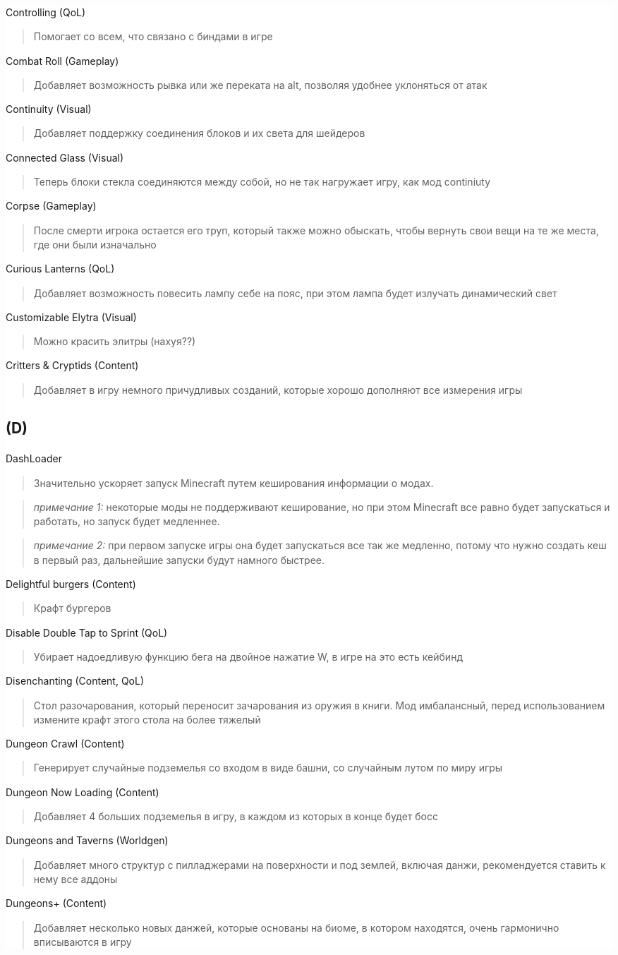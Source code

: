 Controlling (QoL)
> Помогает со всем, что связано с биндами в игре

Combat Roll (Gameplay)
> Добавляет возможность рывка или же переката на alt, позволяя удобнее уклоняться от атак

Continuity (Visual)
> Добавляет поддержку соединения блоков и их света для шейдеров

Connected Glass (Visual)
> Теперь блоки стекла соединяются между собой, но не так нагружает игру, как мод continiuty

Corpse (Gameplay)
> После смерти игрока остается его труп, который также можно обыскать, чтобы вернуть свои вещи на те же места, где они были изначально

Curious Lanterns (QoL)
> Добавляет возможность повесить лампу себе на пояс, при этом лампа будет излучать динамический свет

Customizable Elytra (Visual)
> Можно красить элитры (нахуя??)

Critters & Cryptids (Content)
> Добавляет в игру немного причудливых созданий, которые хорошо дополняют все измерения игры

## (D)

DashLoader
> Значительно ускоряет запуск Minecraft путем кеширования информации о модах.

> *примечание 1:* некоторые моды не поддерживают кеширование, но при этом Minecraft все равно будет запускаться и работать, но запуск будет медленнее.

> *примечание 2:* при первом запуске игры она будет запускаться все так же медленно, потому что нужно создать кеш в первый раз, дальнейшие запуски будут намного быстрее.

Delightful burgers (Content)
> Крафт бургеров

Disable Double Tap to Sprint (QoL)
> Убирает надоедливую функцию бега на двойное нажатие W, в игре на это есть кейбинд

Disenchanting (Content, QoL)
> Стол разочарования, который переносит зачарования из оружия в книги. Мод имбалансный, перед использованием измените крафт этого стола на более тяжелый

Dungeon Crawl (Content)
> Генерирует случайные подземелья со входом в виде башни, со случайным лутом по миру игры

Dungeon Now Loading (Content)
> Добавляет 4 больших подземелья в игру, в каждом из которых в конце будет босс

Dungeons and Taverns (Worldgen)
> Добавляет много структур с пилладжерами на поверхности и под землей, включая данжи, рекомендуется ставить к нему все аддоны

Dungeons+ (Content)
> Добавляет несколько новых данжей, которые основаны на биоме, в котором находятся, очень гармонично вписываются в игру
